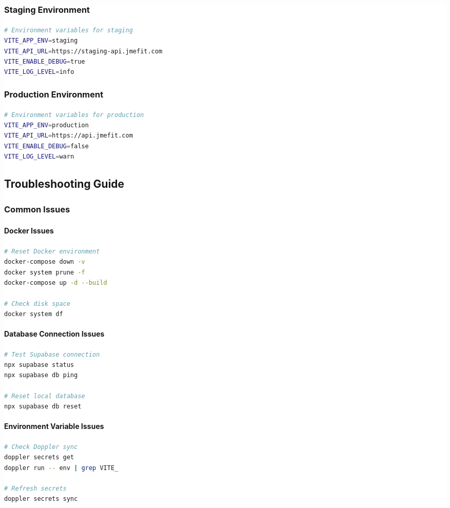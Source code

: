 ### Staging Environment
```bash
# Environment variables for staging
VITE_APP_ENV=staging
VITE_API_URL=https://staging-api.jmefit.com
VITE_ENABLE_DEBUG=true
VITE_LOG_LEVEL=info
```

### Production Environment
```bash
# Environment variables for production
VITE_APP_ENV=production
VITE_API_URL=https://api.jmefit.com
VITE_ENABLE_DEBUG=false
VITE_LOG_LEVEL=warn
```

## Troubleshooting Guide

### Common Issues

#### Docker Issues
```bash
# Reset Docker environment
docker-compose down -v
docker system prune -f
docker-compose up -d --build

# Check disk space
docker system df
```

#### Database Connection Issues
```bash
# Test Supabase connection
npx supabase status
npx supabase db ping

# Reset local database
npx supabase db reset
```

#### Environment Variable Issues
```bash
# Check Doppler sync
doppler secrets get
doppler run -- env | grep VITE_

# Refresh secrets
doppler secrets sync
```

